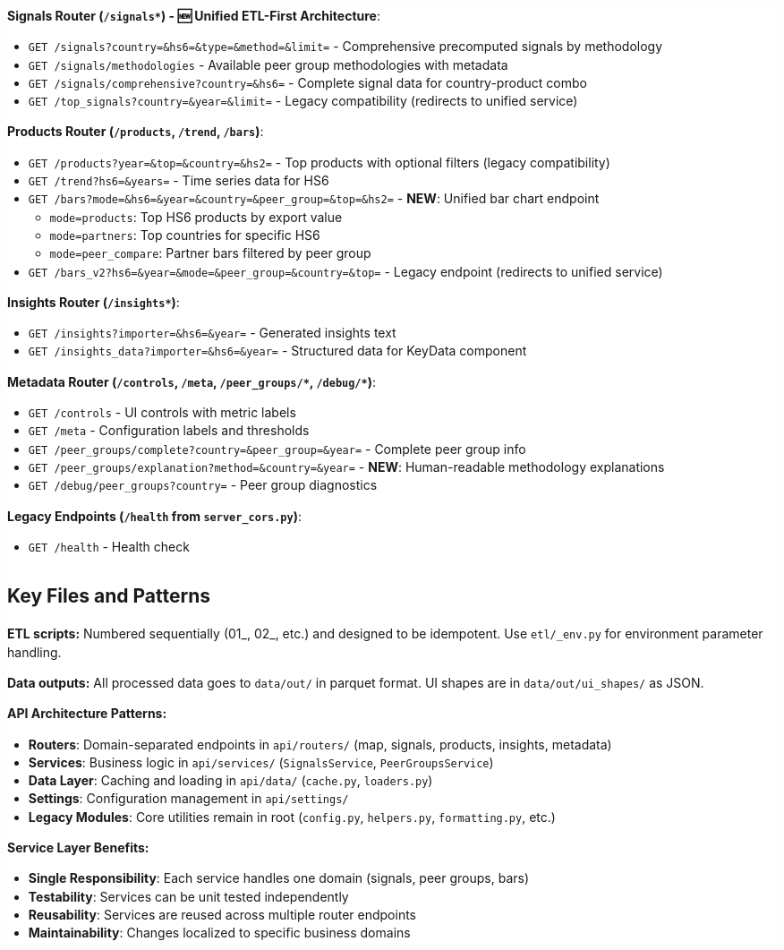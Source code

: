 **Signals Router (`/signals*`) - 🆕 Unified ETL-First Architecture**:
- `GET /signals?country=&hs6=&type=&method=&limit=` - Comprehensive precomputed signals by methodology
- `GET /signals/methodologies` - Available peer group methodologies with metadata
- `GET /signals/comprehensive?country=&hs6=` - Complete signal data for country-product combo
- `GET /top_signals?country=&year=&limit=` - Legacy compatibility (redirects to unified service)

**Products Router (`/products`, `/trend`, `/bars`)**:
- `GET /products?year=&top=&country=&hs2=` - Top products with optional filters (legacy compatibility)
- `GET /trend?hs6=&years=` - Time series data for HS6
- `GET /bars?mode=&hs6=&year=&country=&peer_group=&top=&hs2=` - **NEW**: Unified bar chart endpoint
  - `mode=products`: Top HS6 products by export value
  - `mode=partners`: Top countries for specific HS6
  - `mode=peer_compare`: Partner bars filtered by peer group
- `GET /bars_v2?hs6=&year=&mode=&peer_group=&country=&top=` - Legacy endpoint (redirects to unified service)

**Insights Router (`/insights*`)**:
- `GET /insights?importer=&hs6=&year=` - Generated insights text
- `GET /insights_data?importer=&hs6=&year=` - Structured data for KeyData component

**Metadata Router (`/controls`, `/meta`, `/peer_groups/*`, `/debug/*`)**:
- `GET /controls` - UI controls with metric labels
- `GET /meta` - Configuration labels and thresholds  
- `GET /peer_groups/complete?country=&peer_group=&year=` - Complete peer group info
- `GET /peer_groups/explanation?method=&country=&year=` - **NEW**: Human-readable methodology explanations
- `GET /debug/peer_groups?country=` - Peer group diagnostics

**Legacy Endpoints (`/health` from `server_cors.py`)**:
- `GET /health` - Health check

## Key Files and Patterns

**ETL scripts:** Numbered sequentially (01_, 02_, etc.) and designed to be idempotent. Use `etl/_env.py` for environment parameter handling.

**Data outputs:** All processed data goes to `data/out/` in parquet format. UI shapes are in `data/out/ui_shapes/` as JSON.

**API Architecture Patterns:**
- **Routers**: Domain-separated endpoints in `api/routers/` (map, signals, products, insights, metadata)
- **Services**: Business logic in `api/services/` (`SignalsService`, `PeerGroupsService`)  
- **Data Layer**: Caching and loading in `api/data/` (`cache.py`, `loaders.py`)
- **Settings**: Configuration management in `api/settings/`
- **Legacy Modules**: Core utilities remain in root (`config.py`, `helpers.py`, `formatting.py`, etc.)

**Service Layer Benefits:**
- **Single Responsibility**: Each service handles one domain (signals, peer groups, bars)
- **Testability**: Services can be unit tested independently
- **Reusability**: Services are reused across multiple router endpoints
- **Maintainability**: Changes localized to specific business domains

